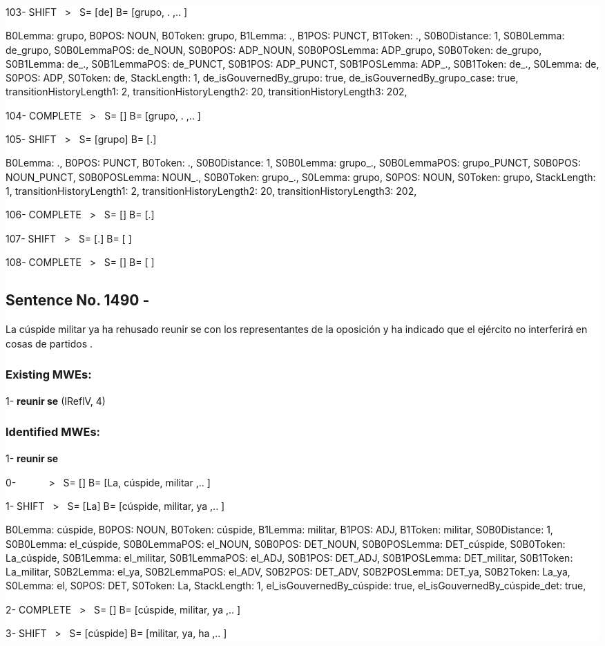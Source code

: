 
103- SHIFT&nbsp;&nbsp;&nbsp;>&nbsp;&nbsp;&nbsp;S= [de]   B= [grupo, . ,.. ]

B0Lemma: grupo, B0POS: NOUN, B0Token: grupo, B1Lemma: ., B1POS: PUNCT, B1Token: ., S0B0Distance: 1, S0B0Lemma: de_grupo, S0B0LemmaPOS: de_NOUN, S0B0POS: ADP_NOUN, S0B0POSLemma: ADP_grupo, S0B0Token: de_grupo, S0B1Lemma: de_., S0B1LemmaPOS: de_PUNCT, S0B1POS: ADP_PUNCT, S0B1POSLemma: ADP_., S0B1Token: de_., S0Lemma: de, S0POS: ADP, S0Token: de, StackLength: 1, de_isGouvernedBy_grupo: true, de_isGouvernedBy_grupo_case: true, transitionHistoryLength1: 2, transitionHistoryLength2: 20, transitionHistoryLength3: 202, 

104- COMPLETE&nbsp;&nbsp;&nbsp;>&nbsp;&nbsp;&nbsp;S= []   B= [grupo, . ,.. ]



105- SHIFT&nbsp;&nbsp;&nbsp;>&nbsp;&nbsp;&nbsp;S= [grupo]   B= [.]

B0Lemma: ., B0POS: PUNCT, B0Token: ., S0B0Distance: 1, S0B0Lemma: grupo_., S0B0LemmaPOS: grupo_PUNCT, S0B0POS: NOUN_PUNCT, S0B0POSLemma: NOUN_., S0B0Token: grupo_., S0Lemma: grupo, S0POS: NOUN, S0Token: grupo, StackLength: 1, transitionHistoryLength1: 2, transitionHistoryLength2: 20, transitionHistoryLength3: 202, 

106- COMPLETE&nbsp;&nbsp;&nbsp;>&nbsp;&nbsp;&nbsp;S= []   B= [.]



107- SHIFT&nbsp;&nbsp;&nbsp;>&nbsp;&nbsp;&nbsp;S= [.]   B= [ ]



108- COMPLETE&nbsp;&nbsp;&nbsp;>&nbsp;&nbsp;&nbsp;S= []   B= [ ]

## Sentence No. 1490 - 
La cúspide militar ya ha rehusado reunir se con los representantes de la oposición y ha indicado que el ejército no interferirá en cosas de partidos . 
### Existing MWEs: 
1- **reunir se** (IReflV, 4)
### Identified MWEs: 
1- **reunir se** 




0- &nbsp;&nbsp;&nbsp;&nbsp;&nbsp;&nbsp;&nbsp;&nbsp;&nbsp;&nbsp;&nbsp;>&nbsp;&nbsp;&nbsp;S= []   B= [La, cúspide, militar ,.. ]



1- SHIFT&nbsp;&nbsp;&nbsp;>&nbsp;&nbsp;&nbsp;S= [La]   B= [cúspide, militar, ya ,.. ]

B0Lemma: cúspide, B0POS: NOUN, B0Token: cúspide, B1Lemma: militar, B1POS: ADJ, B1Token: militar, S0B0Distance: 1, S0B0Lemma: el_cúspide, S0B0LemmaPOS: el_NOUN, S0B0POS: DET_NOUN, S0B0POSLemma: DET_cúspide, S0B0Token: La_cúspide, S0B1Lemma: el_militar, S0B1LemmaPOS: el_ADJ, S0B1POS: DET_ADJ, S0B1POSLemma: DET_militar, S0B1Token: La_militar, S0B2Lemma: el_ya, S0B2LemmaPOS: el_ADV, S0B2POS: DET_ADV, S0B2POSLemma: DET_ya, S0B2Token: La_ya, S0Lemma: el, S0POS: DET, S0Token: La, StackLength: 1, el_isGouvernedBy_cúspide: true, el_isGouvernedBy_cúspide_det: true, 

2- COMPLETE&nbsp;&nbsp;&nbsp;>&nbsp;&nbsp;&nbsp;S= []   B= [cúspide, militar, ya ,.. ]



3- SHIFT&nbsp;&nbsp;&nbsp;>&nbsp;&nbsp;&nbsp;S= [cúspide]   B= [militar, ya, ha ,.. ]
